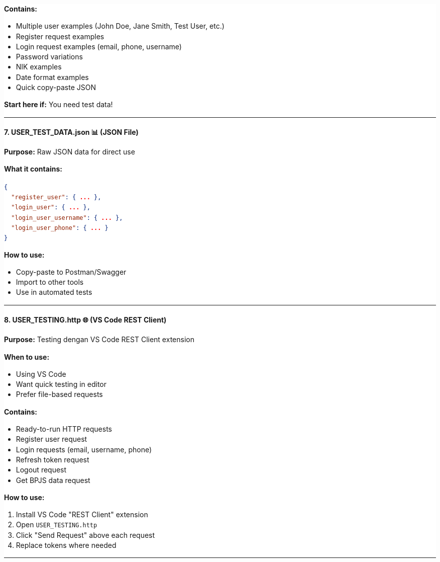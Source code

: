 **Contains:**
- Multiple user examples (John Doe, Jane Smith, Test User, etc.)
- Register request examples
- Login request examples (email, phone, username)
- Password variations
- NIK examples
- Date format examples
- Quick copy-paste JSON

**Start here if:** You need test data!

---

#### **7. USER_TEST_DATA.json** 📊 (JSON File)
**Purpose:** Raw JSON data for direct use

**What it contains:**
```json
{
  "register_user": { ... },
  "login_user": { ... },
  "login_user_username": { ... },
  "login_user_phone": { ... }
}
```

**How to use:**
- Copy-paste to Postman/Swagger
- Import to other tools
- Use in automated tests

---

#### **8. USER_TESTING.http** 🌐 (VS Code REST Client)
**Purpose:** Testing dengan VS Code REST Client extension

**When to use:**
- Using VS Code
- Want quick testing in editor
- Prefer file-based requests

**Contains:**
- Ready-to-run HTTP requests
- Register user request
- Login requests (email, username, phone)
- Refresh token request
- Logout request
- Get BPJS data request

**How to use:**
1. Install VS Code "REST Client" extension
2. Open `USER_TESTING.http`
3. Click "Send Request" above each request
4. Replace tokens where needed

---